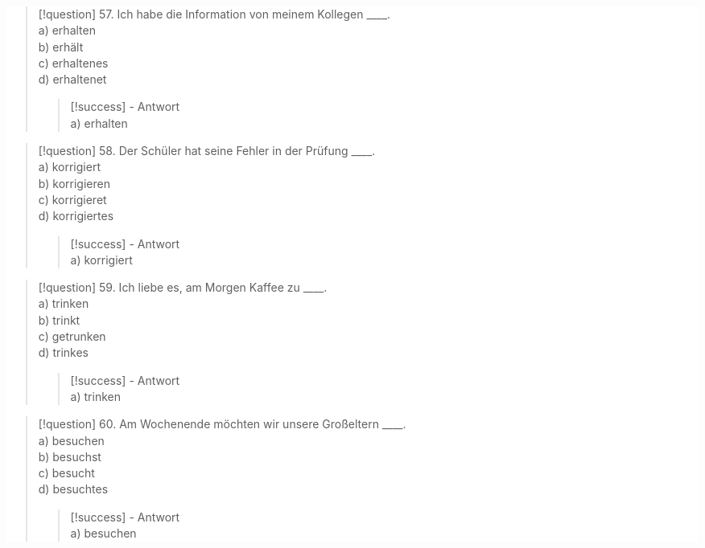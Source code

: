 > [!question] 57. Ich habe die Information von meinem Kollegen ____.  
> a) erhalten  
> b) erhält  
> c) erhaltenes  
> d) erhaltenet  
>> [!success] - Antwort  
>> a) erhalten  

> [!question] 58. Der Schüler hat seine Fehler in der Prüfung ____.  
> a) korrigiert  
> b) korrigieren  
> c) korrigieret  
> d) korrigiertes  
>> [!success] - Antwort  
>> a) korrigiert  

> [!question] 59. Ich liebe es, am Morgen Kaffee zu ____.  
> a) trinken  
> b) trinkt  
> c) getrunken  
> d) trinkes  
>> [!success] - Antwort  
>> a) trinken  

> [!question] 60. Am Wochenende möchten wir unsere Großeltern ____.  
> a) besuchen  
> b) besuchst  
> c) besucht  
> d) besuchtes  
>> [!success] - Antwort  
>> a) besuchen  
